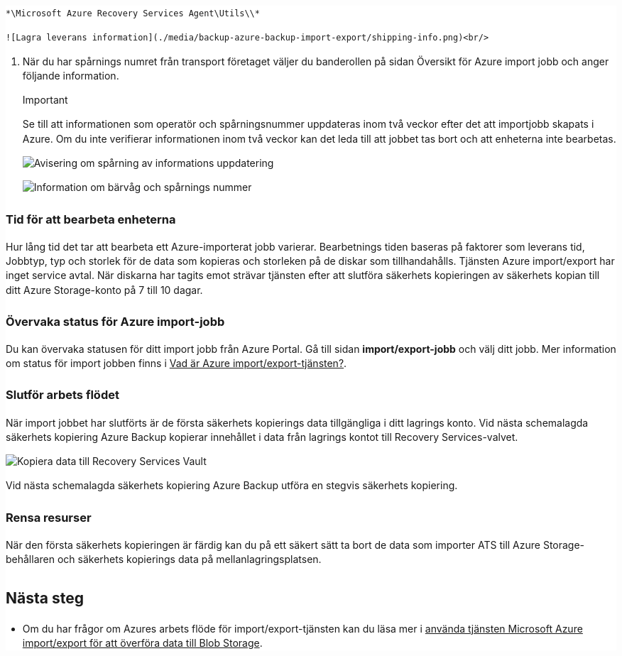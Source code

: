 ```*\Microsoft Azure Recovery Services Agent\Utils\\*```

    ![Lagra leverans information](./media/backup-azure-backup-import-export/shipping-info.png)<br/>

1. När du har spårnings numret från transport företaget väljer du banderollen på sidan Översikt för Azure import jobb och anger följande information.

   > [!IMPORTANT]
   > Se till att informationen som operatör och spårningsnummer uppdateras inom två veckor efter det att importjobb skapats i Azure. Om du inte verifierar informationen inom två veckor kan det leda till att jobbet tas bort och att enheterna inte bearbetas.

   ![Avisering om spårning av informations uppdatering](./media/backup-azure-backup-import-export/joboverview.png)<br/>

   ![Information om bärvåg och spårnings nummer](./media/backup-azure-backup-import-export/tracking-info.png)

### <a name="time-to-process-the-drives"></a>Tid för att bearbeta enheterna

Hur lång tid det tar att bearbeta ett Azure-importerat jobb varierar. Bearbetnings tiden baseras på faktorer som leverans tid, Jobbtyp, typ och storlek för de data som kopieras och storleken på de diskar som tillhandahålls. Tjänsten Azure import/export har inget service avtal. När diskarna har tagits emot strävar tjänsten efter att slutföra säkerhets kopieringen av säkerhets kopian till ditt Azure Storage-konto på 7 till 10 dagar.

### <a name="monitor-azure-import-job-status"></a>Övervaka status för Azure import-jobb

Du kan övervaka statusen för ditt import jobb från Azure Portal. Gå till sidan **import/export-jobb** och välj ditt jobb. Mer information om status för import jobben finns i [Vad är Azure import/export-tjänsten?](../storage/common/storage-import-export-service.md).

### <a name="finish-the-workflow"></a>Slutför arbets flödet

När import jobbet har slutförts är de första säkerhets kopierings data tillgängliga i ditt lagrings konto. Vid nästa schemalagda säkerhets kopiering Azure Backup kopierar innehållet i data från lagrings kontot till Recovery Services-valvet.

   ![Kopiera data till Recovery Services Vault](./media/backup-azure-backup-import-export/copyingfromstorageaccounttoazurebackup.png)<br/>

Vid nästa schemalagda säkerhets kopiering Azure Backup utföra en stegvis säkerhets kopiering.

### <a name="clean-up-resources"></a>Rensa resurser

När den första säkerhets kopieringen är färdig kan du på ett säkert sätt ta bort de data som importer ATS till Azure Storage-behållaren och säkerhets kopierings data på mellanlagringsplatsen.

## <a name="next-steps"></a>Nästa steg

* Om du har frågor om Azures arbets flöde för import/export-tjänsten kan du läsa mer i [använda tjänsten Microsoft Azure import/export för att överföra data till Blob Storage](../storage/common/storage-import-export-service.md).
